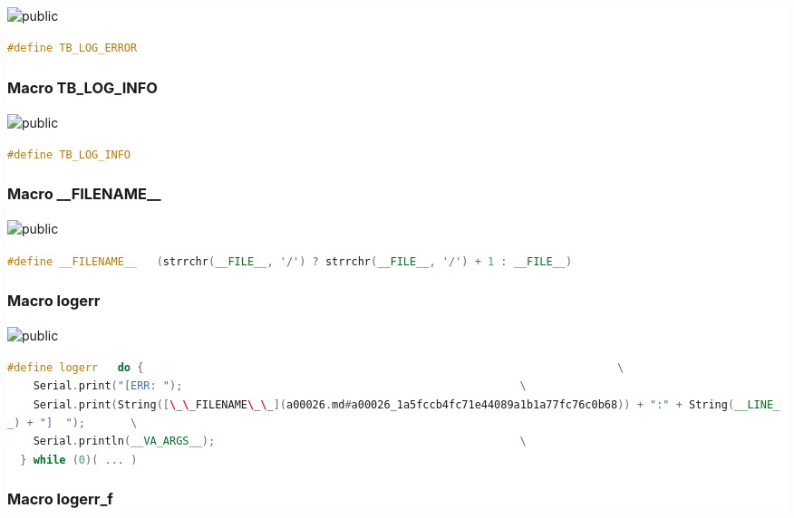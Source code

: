 ![][public]

```cpp
#define TB_LOG_ERROR
```







<a id="a00026_1a0052420918758380f5d84f007f2ff496"></a>
### Macro TB\_LOG\_INFO

![][public]

```cpp
#define TB_LOG_INFO
```







<a id="a00026_1a5fccb4fc71e44089a1b1a77fc76c0b68"></a>
### Macro \_\_FILENAME\_\_

![][public]

```cpp
#define __FILENAME__   (strrchr(__FILE__, '/') ? strrchr(__FILE__, '/') + 1 : __FILE__)
```







<a id="a00026_1a7b95025357223824f2bc34bc59c0464c"></a>
### Macro logerr

![][public]

```cpp
#define logerr   do {                                                                         \
    Serial.print("[ERR: ");                                                    \
    Serial.print(String([\_\_FILENAME\_\_](a00026.md#a00026_1a5fccb4fc71e44089a1b1a77fc76c0b68)) + ":" + String(__LINE__) + "]  ");       \
    Serial.println(__VA_ARGS__);                                               \
  } while (0)( ... )
```







<a id="a00026_1aa6d7b10b0198b04a0ead3c1d1f72eaa2"></a>
### Macro logerr\_f


[public]: https://img.shields.io/badge/-public-brightgreen (public)
[C++]: https://img.shields.io/badge/language-C%2B%2B-blue (C++)
[static]: https://img.shields.io/badge/-static-lightgrey (static)
[private]: https://img.shields.io/badge/-private-red (private)